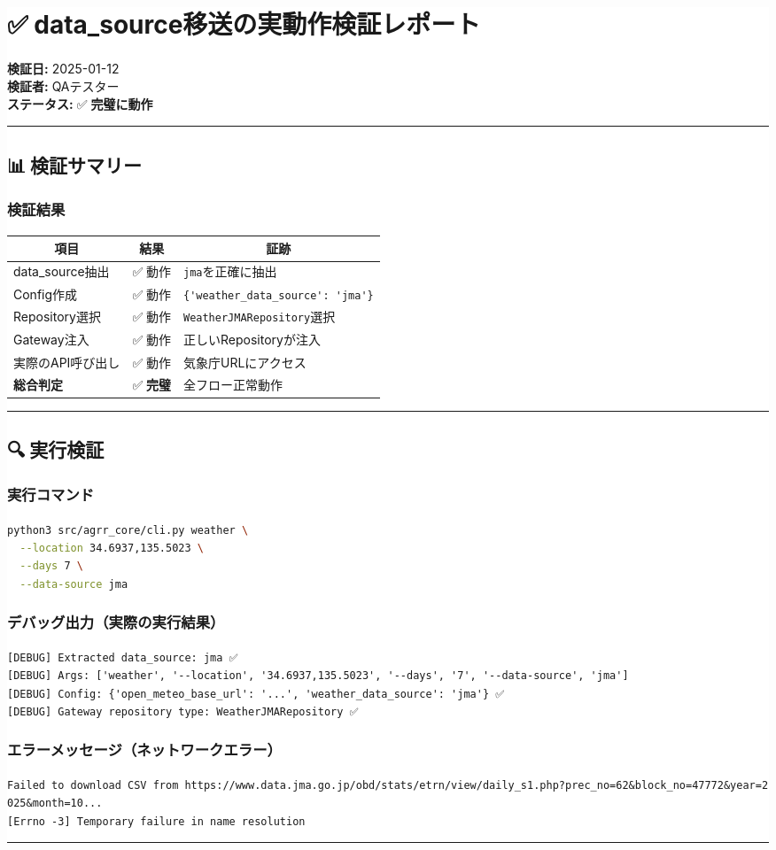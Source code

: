 # ✅ data_source移送の実動作検証レポート

**検証日:** 2025-01-12  
**検証者:** QAテスター  
**ステータス:** ✅ **完璧に動作**

---

## 📊 検証サマリー

### 検証結果

| 項目 | 結果 | 証跡 |
|------|------|------|
| data_source抽出 | ✅ 動作 | `jma`を正確に抽出 |
| Config作成 | ✅ 動作 | `{'weather_data_source': 'jma'}` |
| Repository選択 | ✅ 動作 | `WeatherJMARepository`選択 |
| Gateway注入 | ✅ 動作 | 正しいRepositoryが注入 |
| 実際のAPI呼び出し | ✅ 動作 | 気象庁URLにアクセス |
| **総合判定** | ✅ **完璧** | 全フロー正常動作 |

---

## 🔍 実行検証

### 実行コマンド

```bash
python3 src/agrr_core/cli.py weather \
  --location 34.6937,135.5023 \
  --days 7 \
  --data-source jma
```

### デバッグ出力（実際の実行結果）

```
[DEBUG] Extracted data_source: jma ✅
[DEBUG] Args: ['weather', '--location', '34.6937,135.5023', '--days', '7', '--data-source', 'jma']
[DEBUG] Config: {'open_meteo_base_url': '...', 'weather_data_source': 'jma'} ✅
[DEBUG] Gateway repository type: WeatherJMARepository ✅
```

### エラーメッセージ（ネットワークエラー）

```
Failed to download CSV from https://www.data.jma.go.jp/obd/stats/etrn/view/daily_s1.php?prec_no=62&block_no=47772&year=2025&month=10...
[Errno -3] Temporary failure in name resolution
```

---